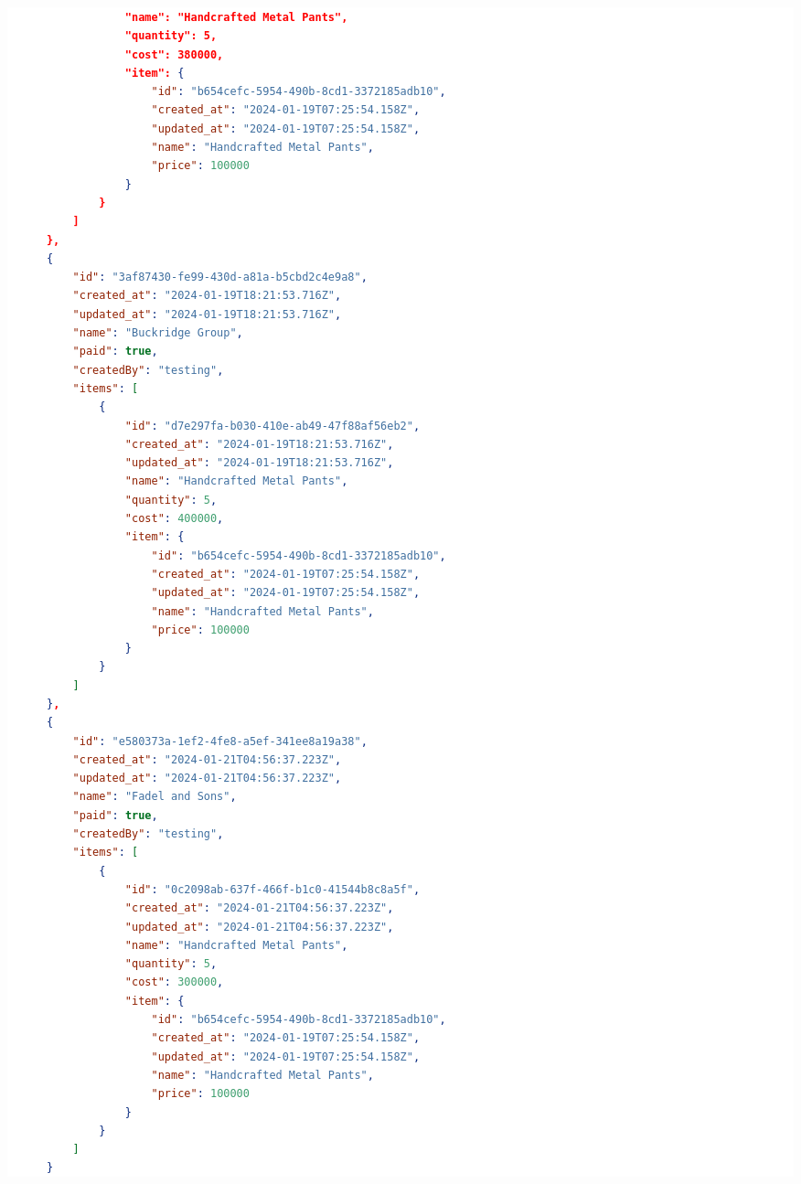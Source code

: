   ```json
  					"name": "Handcrafted Metal Pants",
  					"quantity": 5,
  					"cost": 380000,
  					"item": {
  						"id": "b654cefc-5954-490b-8cd1-3372185adb10",
  						"created_at": "2024-01-19T07:25:54.158Z",
  						"updated_at": "2024-01-19T07:25:54.158Z",
  						"name": "Handcrafted Metal Pants",
  						"price": 100000
  					}
  				}
  			]
  		},
  		{
  			"id": "3af87430-fe99-430d-a81a-b5cbd2c4e9a8",
  			"created_at": "2024-01-19T18:21:53.716Z",
  			"updated_at": "2024-01-19T18:21:53.716Z",
  			"name": "Buckridge Group",
  			"paid": true,
  			"createdBy": "testing",
  			"items": [
  				{
  					"id": "d7e297fa-b030-410e-ab49-47f88af56eb2",
  					"created_at": "2024-01-19T18:21:53.716Z",
  					"updated_at": "2024-01-19T18:21:53.716Z",
  					"name": "Handcrafted Metal Pants",
  					"quantity": 5,
  					"cost": 400000,
  					"item": {
  						"id": "b654cefc-5954-490b-8cd1-3372185adb10",
  						"created_at": "2024-01-19T07:25:54.158Z",
  						"updated_at": "2024-01-19T07:25:54.158Z",
  						"name": "Handcrafted Metal Pants",
  						"price": 100000
  					}
  				}
  			]
  		},
  		{
  			"id": "e580373a-1ef2-4fe8-a5ef-341ee8a19a38",
  			"created_at": "2024-01-21T04:56:37.223Z",
  			"updated_at": "2024-01-21T04:56:37.223Z",
  			"name": "Fadel and Sons",
  			"paid": true,
  			"createdBy": "testing",
  			"items": [
  				{
  					"id": "0c2098ab-637f-466f-b1c0-41544b8c8a5f",
  					"created_at": "2024-01-21T04:56:37.223Z",
  					"updated_at": "2024-01-21T04:56:37.223Z",
  					"name": "Handcrafted Metal Pants",
  					"quantity": 5,
  					"cost": 300000,
  					"item": {
  						"id": "b654cefc-5954-490b-8cd1-3372185adb10",
  						"created_at": "2024-01-19T07:25:54.158Z",
  						"updated_at": "2024-01-19T07:25:54.158Z",
  						"name": "Handcrafted Metal Pants",
  						"price": 100000
  					}
  				}
  			]
  		}
  ```